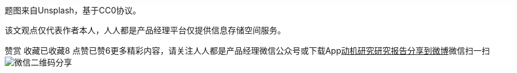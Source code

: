 题图来自Unsplash，基于CC0协议。

该文观点仅代表作者本人，人人都是产品经理平台仅提供信息存储空间服务。

赞赏 收藏已收藏8 点赞已赞6更多精彩内容，请关注人人都是产品经理微信公众号或下载App[动机研究](https://www.woshipm.com/tag/%e5%8a%a8%e6%9c%ba%e7%a0%94%e7%a9%b6)[研究报告](https://www.woshipm.com/tag/%e7%a0%94%e7%a9%b6%e6%8a%a5%e5%91%8a)[分享到微博](https://service.weibo.com/share/share.php?appkey=2775287854&title=XX大学博士研究生观看露骨性色情内容的动机研究&url=https://www.woshipm.com/evaluating/5972293.html&pic=https://image.woshipm.com/2023/09/26/150398ca-5c65-11ee-b266-00163e142b65.jpg)微信扫一扫![微信二维码](https://api.pwmqr.com/qrcode/create/?url=https://www.woshipm.com/evaluating/5972293.html)分享